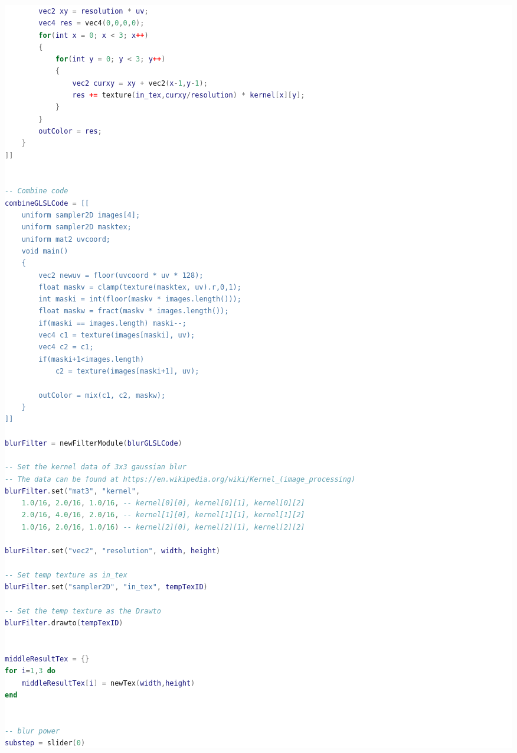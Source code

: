 ```lua:iterateFilter.lua
        vec2 xy = resolution * uv;
        vec4 res = vec4(0,0,0,0);
        for(int x = 0; x < 3; x++)
        {
            for(int y = 0; y < 3; y++)
            {
                vec2 curxy = xy + vec2(x-1,y-1);
                res += texture(in_tex,curxy/resolution) * kernel[x][y];
            }
        }
        outColor = res;
    }
]]


-- Combine code
combineGLSLCode = [[
    uniform sampler2D images[4];
    uniform sampler2D masktex;
    uniform mat2 uvcoord;
    void main()
    {
        vec2 newuv = floor(uvcoord * uv * 128);
        float maskv = clamp(texture(masktex, uv).r,0,1);
        int maski = int(floor(maskv * images.length()));
        float maskw = fract(maskv * images.length());
        if(maski == images.length) maski--;
        vec4 c1 = texture(images[maski], uv);
        vec4 c2 = c1;
        if(maski+1<images.length) 
            c2 = texture(images[maski+1], uv);

        outColor = mix(c1, c2, maskw);
    }
]]

blurFilter = newFilterModule(blurGLSLCode)

-- Set the kernel data of 3x3 gaussian blur 
-- The data can be found at https://en.wikipedia.org/wiki/Kernel_(image_processing)
blurFilter.set("mat3", "kernel", 
    1.0/16, 2.0/16, 1.0/16, -- kernel[0][0], kernel[0][1], kernel[0][2]
    2.0/16, 4.0/16, 2.0/16, -- kernel[1][0], kernel[1][1], kernel[1][2]
    1.0/16, 2.0/16, 1.0/16) -- kernel[2][0], kernel[2][1], kernel[2][2]

blurFilter.set("vec2", "resolution", width, height)

-- Set temp texture as in_tex
blurFilter.set("sampler2D", "in_tex", tempTexID)

-- Set the temp texture as the Drawto
blurFilter.drawto(tempTexID)


middleResultTex = {}
for i=1,3 do
    middleResultTex[i] = newTex(width,height)
end


-- blur power
substep = slider(0)

```